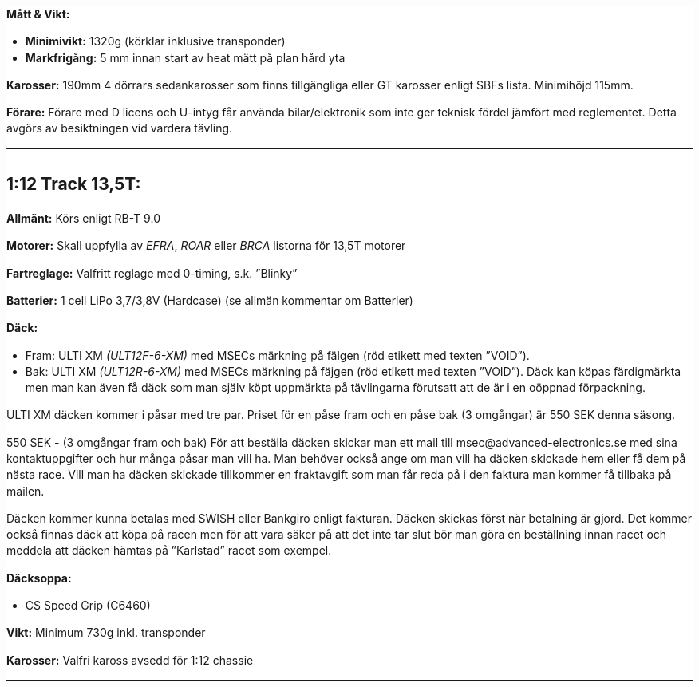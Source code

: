 **Mått & Vikt:**
* __Minimivikt:__ 1320g (körklar inklusive transponder)
* __Markfrigång:__ 5 mm innan start av heat mätt på plan hård yta

**Karosser:**
190mm 4 dörrars sedankarosser som finns tillgängliga eller GT karosser enligt SBFs lista. Minimihöjd 115mm. 

**Förare:**
Förare med D licens och U-intyg får använda bilar/elektronik som inte ger teknisk fördel jämfört med reglementet. Detta avgörs av besiktningen vid vardera tävling.

________________________________________________________________________________

## 1:12 Track 13,5T:
**Allmänt:** Körs enligt RB-T 9.0

**Motorer:** Skall uppfylla av _EFRA_, _ROAR_ eller _BRCA_ listorna för 13,5T [motorer](#batterier--motorer)

**Fartreglage:** Valfritt reglage med 0-timing, s.k. ”Blinky”

**Batterier:** 1 cell LiPo 3,7/3,8V (Hardcase) (se allmän kommentar om [Batterier](#batterier--motorer))

**Däck:**
* Fram: ULTI XM _(ULT12F-6-XM)_ med MSECs märkning på fälgen (röd etikett med texten ”VOID”).
* Bak: ULTI XM _(ULT12R-6-XM)_ med MSECs märkning på fäjgen (röd etikett med texten ”VOID”).
Däck kan köpas färdigmärkta men man kan även få däck som man själv köpt uppmärkta på tävlingarna förutsatt att de är i en oöppnad förpackning.

ULTI XM däcken kommer i påsar med tre par. Priset för en påse fram och en påse bak (3 omgångar) är 550 SEK denna säsong.

550 SEK - (3 omgångar fram och bak)
För att beställa däcken skickar man ett mail till msec@advanced-electronics.se med sina kontaktuppgifter och hur många påsar man vill ha. Man behöver också ange om man vill ha däcken skickade hem eller få dem på nästa race. Vill man ha däcken skickade tillkommer en fraktavgift som man får reda på i den faktura man kommer få tillbaka på mailen.

Däcken kommer kunna betalas med SWISH eller Bankgiro enligt fakturan. Däcken skickas först när betalning är gjord. Det kommer också finnas däck att köpa på racen men för att vara säker på att det inte tar slut bör man göra en beställning innan racet och meddela att däcken hämtas på ”Karlstad” racet som exempel.

**Däcksoppa:**
* CS Speed Grip (C6460)

**Vikt:** Minimum 730g inkl. transponder

**Karosser:** Valfri kaross avsedd för 1:12 chassie

________________________________________________________________________________
